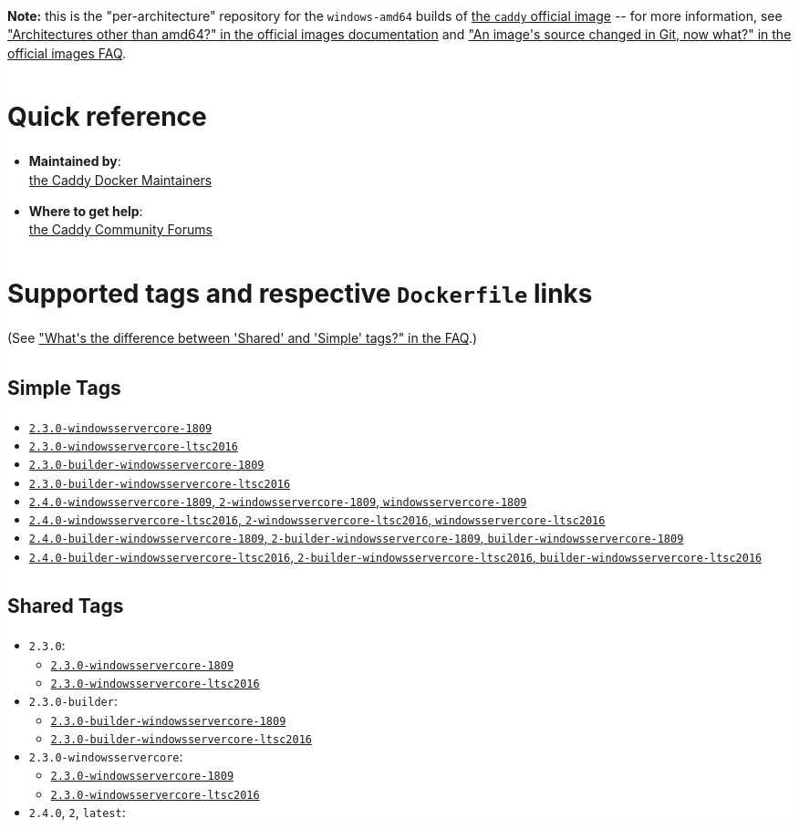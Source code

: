 

**Note:** this is the "per-architecture" repository for the `windows-amd64` builds of [the `caddy` official image](https://hub.docker.com/_/caddy) -- for more information, see ["Architectures other than amd64?" in the official images documentation](https://github.com/docker-library/official-images#architectures-other-than-amd64) and ["An image's source changed in Git, now what?" in the official images FAQ](https://github.com/docker-library/faq#an-images-source-changed-in-git-now-what).

# Quick reference

-	**Maintained by**:  
	[the Caddy Docker Maintainers](https://github.com/caddyserver/caddy-docker)

-	**Where to get help**:  
	[the Caddy Community Forums](https://caddy.community)

# Supported tags and respective `Dockerfile` links

(See ["What's the difference between 'Shared' and 'Simple' tags?" in the FAQ](https://github.com/docker-library/faq#whats-the-difference-between-shared-and-simple-tags).)

## Simple Tags

-	[`2.3.0-windowsservercore-1809`](https://github.com/caddyserver/caddy-docker/blob/2093c4a571bfe356447008d229195eb7063232b2/2.3/windows/1809/Dockerfile)
-	[`2.3.0-windowsservercore-ltsc2016`](https://github.com/caddyserver/caddy-docker/blob/2093c4a571bfe356447008d229195eb7063232b2/2.3/windows/ltsc2016/Dockerfile)
-	[`2.3.0-builder-windowsservercore-1809`](https://github.com/caddyserver/caddy-docker/blob/d1a09c6308adb9397a855fb7a591dd8d29240c4f/2.3/windows-builder/1809/Dockerfile)
-	[`2.3.0-builder-windowsservercore-ltsc2016`](https://github.com/caddyserver/caddy-docker/blob/d1a09c6308adb9397a855fb7a591dd8d29240c4f/2.3/windows-builder/ltsc2016/Dockerfile)
-	[`2.4.0-windowsservercore-1809`, `2-windowsservercore-1809`, `windowsservercore-1809`](https://github.com/caddyserver/caddy-docker/blob/d495eaa69aabf5870942719950ff75b7424300ed/2.4/windows/1809/Dockerfile)
-	[`2.4.0-windowsservercore-ltsc2016`, `2-windowsservercore-ltsc2016`, `windowsservercore-ltsc2016`](https://github.com/caddyserver/caddy-docker/blob/d495eaa69aabf5870942719950ff75b7424300ed/2.4/windows/ltsc2016/Dockerfile)
-	[`2.4.0-builder-windowsservercore-1809`, `2-builder-windowsservercore-1809`, `builder-windowsservercore-1809`](https://github.com/caddyserver/caddy-docker/blob/ace4619e925df94e76ea5c4310ae562fade64bfe/2.4/windows-builder/1809/Dockerfile)
-	[`2.4.0-builder-windowsservercore-ltsc2016`, `2-builder-windowsservercore-ltsc2016`, `builder-windowsservercore-ltsc2016`](https://github.com/caddyserver/caddy-docker/blob/ace4619e925df94e76ea5c4310ae562fade64bfe/2.4/windows-builder/ltsc2016/Dockerfile)

## Shared Tags

-	`2.3.0`:
	-	[`2.3.0-windowsservercore-1809`](https://github.com/caddyserver/caddy-docker/blob/2093c4a571bfe356447008d229195eb7063232b2/2.3/windows/1809/Dockerfile)
	-	[`2.3.0-windowsservercore-ltsc2016`](https://github.com/caddyserver/caddy-docker/blob/2093c4a571bfe356447008d229195eb7063232b2/2.3/windows/ltsc2016/Dockerfile)
-	`2.3.0-builder`:
	-	[`2.3.0-builder-windowsservercore-1809`](https://github.com/caddyserver/caddy-docker/blob/d1a09c6308adb9397a855fb7a591dd8d29240c4f/2.3/windows-builder/1809/Dockerfile)
	-	[`2.3.0-builder-windowsservercore-ltsc2016`](https://github.com/caddyserver/caddy-docker/blob/d1a09c6308adb9397a855fb7a591dd8d29240c4f/2.3/windows-builder/ltsc2016/Dockerfile)
-	`2.3.0-windowsservercore`:
	-	[`2.3.0-windowsservercore-1809`](https://github.com/caddyserver/caddy-docker/blob/2093c4a571bfe356447008d229195eb7063232b2/2.3/windows/1809/Dockerfile)
	-	[`2.3.0-windowsservercore-ltsc2016`](https://github.com/caddyserver/caddy-docker/blob/2093c4a571bfe356447008d229195eb7063232b2/2.3/windows/ltsc2016/Dockerfile)
-	`2.4.0`, `2`, `latest`:
